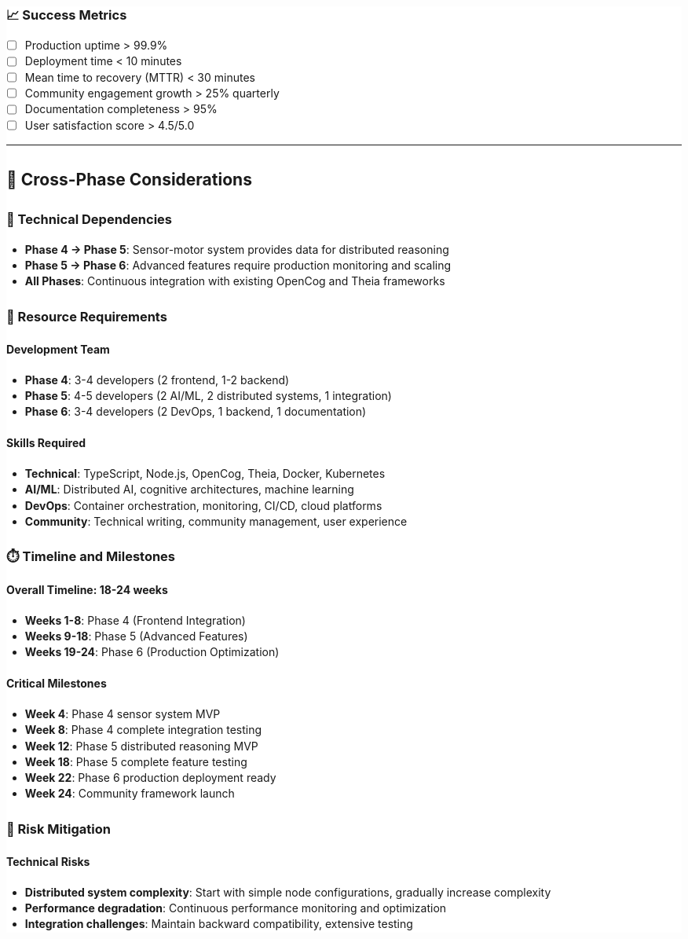 ### 📈 Success Metrics
- [ ] Production uptime > 99.9%
- [ ] Deployment time < 10 minutes
- [ ] Mean time to recovery (MTTR) < 30 minutes
- [ ] Community engagement growth > 25% quarterly
- [ ] Documentation completeness > 95%
- [ ] User satisfaction score > 4.5/5.0

---

## 🎯 Cross-Phase Considerations

### 🔧 Technical Dependencies
- **Phase 4 → Phase 5**: Sensor-motor system provides data for distributed reasoning
- **Phase 5 → Phase 6**: Advanced features require production monitoring and scaling
- **All Phases**: Continuous integration with existing OpenCog and Theia frameworks

### 👥 Resource Requirements

#### Development Team
- **Phase 4**: 3-4 developers (2 frontend, 1-2 backend)
- **Phase 5**: 4-5 developers (2 AI/ML, 2 distributed systems, 1 integration)
- **Phase 6**: 3-4 developers (2 DevOps, 1 backend, 1 documentation)

#### Skills Required
- **Technical**: TypeScript, Node.js, OpenCog, Theia, Docker, Kubernetes
- **AI/ML**: Distributed AI, cognitive architectures, machine learning
- **DevOps**: Container orchestration, monitoring, CI/CD, cloud platforms
- **Community**: Technical writing, community management, user experience

### ⏱️ Timeline and Milestones

#### Overall Timeline: 18-24 weeks
- **Weeks 1-8**: Phase 4 (Frontend Integration)
- **Weeks 9-18**: Phase 5 (Advanced Features)
- **Weeks 19-24**: Phase 6 (Production Optimization)

#### Critical Milestones
- **Week 4**: Phase 4 sensor system MVP
- **Week 8**: Phase 4 complete integration testing
- **Week 12**: Phase 5 distributed reasoning MVP
- **Week 18**: Phase 5 complete feature testing
- **Week 22**: Phase 6 production deployment ready
- **Week 24**: Community framework launch

### 🚨 Risk Mitigation

#### Technical Risks
- **Distributed system complexity**: Start with simple node configurations, gradually increase complexity
- **Performance degradation**: Continuous performance monitoring and optimization
- **Integration challenges**: Maintain backward compatibility, extensive testing
